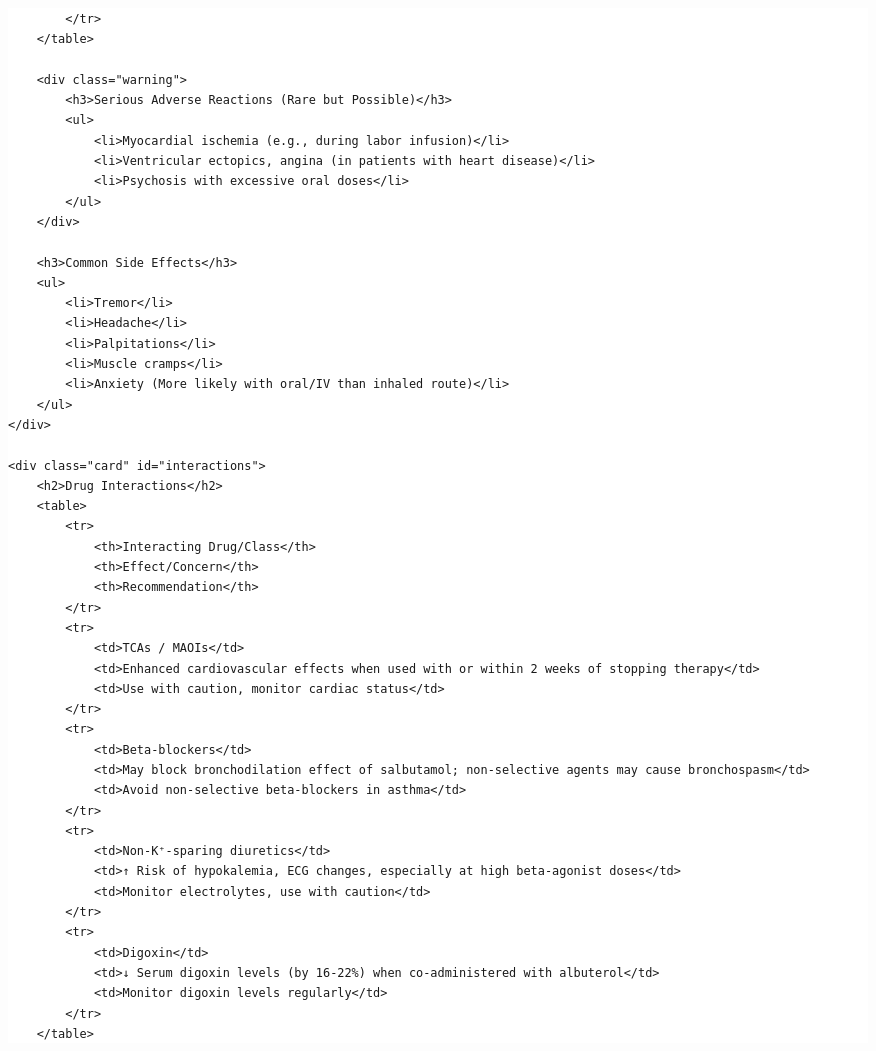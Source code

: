             </tr>
        </table>
        
        <div class="warning">
            <h3>Serious Adverse Reactions (Rare but Possible)</h3>
            <ul>
                <li>Myocardial ischemia (e.g., during labor infusion)</li>
                <li>Ventricular ectopics, angina (in patients with heart disease)</li>
                <li>Psychosis with excessive oral doses</li>
            </ul>
        </div>
        
        <h3>Common Side Effects</h3>
        <ul>
            <li>Tremor</li>
            <li>Headache</li>
            <li>Palpitations</li>
            <li>Muscle cramps</li>
            <li>Anxiety (More likely with oral/IV than inhaled route)</li>
        </ul>
    </div>
    
    <div class="card" id="interactions">
        <h2>Drug Interactions</h2>
        <table>
            <tr>
                <th>Interacting Drug/Class</th>
                <th>Effect/Concern</th>
                <th>Recommendation</th>
            </tr>
            <tr>
                <td>TCAs / MAOIs</td>
                <td>Enhanced cardiovascular effects when used with or within 2 weeks of stopping therapy</td>
                <td>Use with caution, monitor cardiac status</td>
            </tr>
            <tr>
                <td>Beta-blockers</td>
                <td>May block bronchodilation effect of salbutamol; non-selective agents may cause bronchospasm</td>
                <td>Avoid non-selective beta-blockers in asthma</td>
            </tr>
            <tr>
                <td>Non-K⁺-sparing diuretics</td>
                <td>↑ Risk of hypokalemia, ECG changes, especially at high beta-agonist doses</td>
                <td>Monitor electrolytes, use with caution</td>
            </tr>
            <tr>
                <td>Digoxin</td>
                <td>↓ Serum digoxin levels (by 16-22%) when co-administered with albuterol</td>
                <td>Monitor digoxin levels regularly</td>
            </tr>
        </table>
        